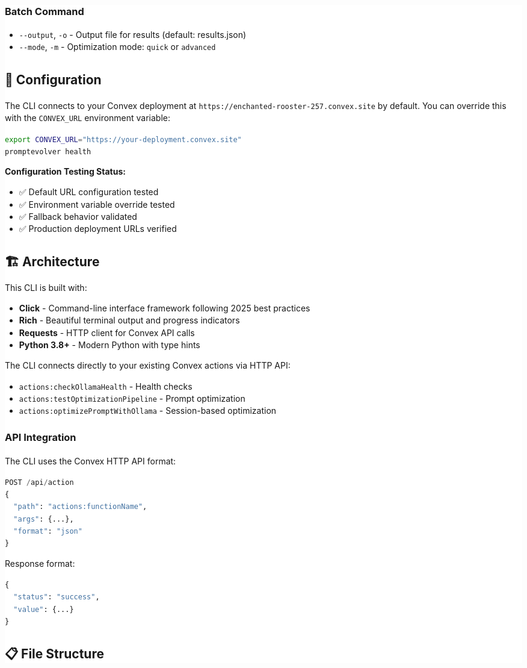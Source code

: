### Batch Command
- `--output`, `-o` - Output file for results (default: results.json)
- `--mode`, `-m` - Optimization mode: `quick` or `advanced`

## 🔧 Configuration

The CLI connects to your Convex deployment at `https://enchanted-rooster-257.convex.site` by default. You can override this with the `CONVEX_URL` environment variable:

```bash
export CONVEX_URL="https://your-deployment.convex.site"
promptevolver health
```

**Configuration Testing Status:**
- ✅ Default URL configuration tested
- ✅ Environment variable override tested
- ✅ Fallback behavior validated
- ✅ Production deployment URLs verified

## 🏗️ Architecture

This CLI is built with:
- **Click** - Command-line interface framework following 2025 best practices
- **Rich** - Beautiful terminal output and progress indicators
- **Requests** - HTTP client for Convex API calls
- **Python 3.8+** - Modern Python with type hints

The CLI connects directly to your existing Convex actions via HTTP API:
- `actions:checkOllamaHealth` - Health checks
- `actions:testOptimizationPipeline` - Prompt optimization
- `actions:optimizePromptWithOllama` - Session-based optimization

### API Integration

The CLI uses the Convex HTTP API format:
```python
POST /api/action
{
  "path": "actions:functionName",
  "args": {...},
  "format": "json"
}
```

Response format:
```python
{
  "status": "success",
  "value": {...}
}
```

## 📋 File Structure
